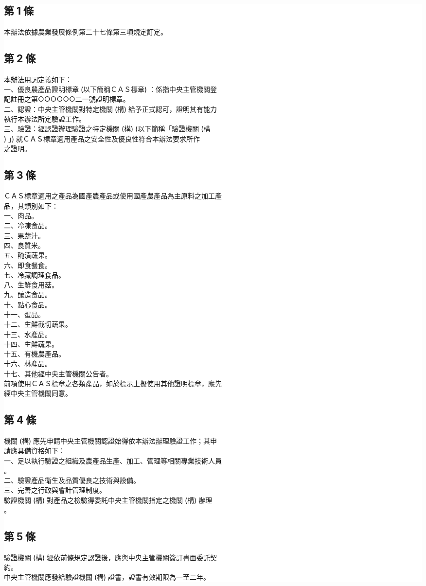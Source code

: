 第 1 條
-------
本辦法依據農業發展條例第二十七條第三項規定訂定。

第 2 條
-------
本辦法用詞定義如下：  
一、優良農產品證明標章 (以下簡稱ＣＡＳ標章) ：係指中央主管機關登  
    記註冊之第○○○○○○二一號證明標章。  
二、認證：中央主管機關對特定機關 (構) 給予正式認可，證明其有能力  
    執行本辦法所定驗證工作。  
三、驗證：經認證辦理驗證之特定機關 (構)  (以下簡稱「驗證機關 (構  
    ) 」) 就ＣＡＳ標章適用產品之安全性及優良性符合本辦法要求所作  
    之證明。

第 3 條
-------
ＣＡＳ標章適用之產品為國產農產品或使用國產農產品為主原料之加工產  
品，其類別如下：  
一、肉品。  
二、冷凍食品。  
三、果蔬汁。  
四、良質米。  
五、醃漬蔬果。  
六、即食餐食。  
七、冷藏調理食品。  
八、生鮮食用菇。  
九、釀造食品。  
十、點心食品。  
十一、蛋品。  
十二、生鮮截切蔬果。  
十三、水產品。  
十四、生鮮蔬果。  
十五、有機農產品。  
十六、林產品。  
十七、其他經中央主管機關公告者。  
前項使用ＣＡＳ標章之各類產品，如於標示上擬使用其他證明標章，應先  
經中央主管機關同意。

第 4 條
-------
機關 (構) 應先申請中央主管機關認證始得依本辦法辦理驗證工作；其申  
請應具備資格如下：  
一、足以執行驗證之組織及農產品生產、加工、管理等相關專業技術人員  
    。  
二、驗證產品衛生及品質優良之技術與設備。  
三、完善之行政與會計管理制度。  
驗證機關 (構) 對產品之檢驗得委託中央主管機關指定之機關 (構) 辦理  
。

第 5 條
-------
驗證機關 (構) 經依前條規定認證後，應與中央主管機關簽訂書面委託契  
約。  
中央主管機關應發給驗證機關 (構) 證書，證書有效期限為一至二年。
